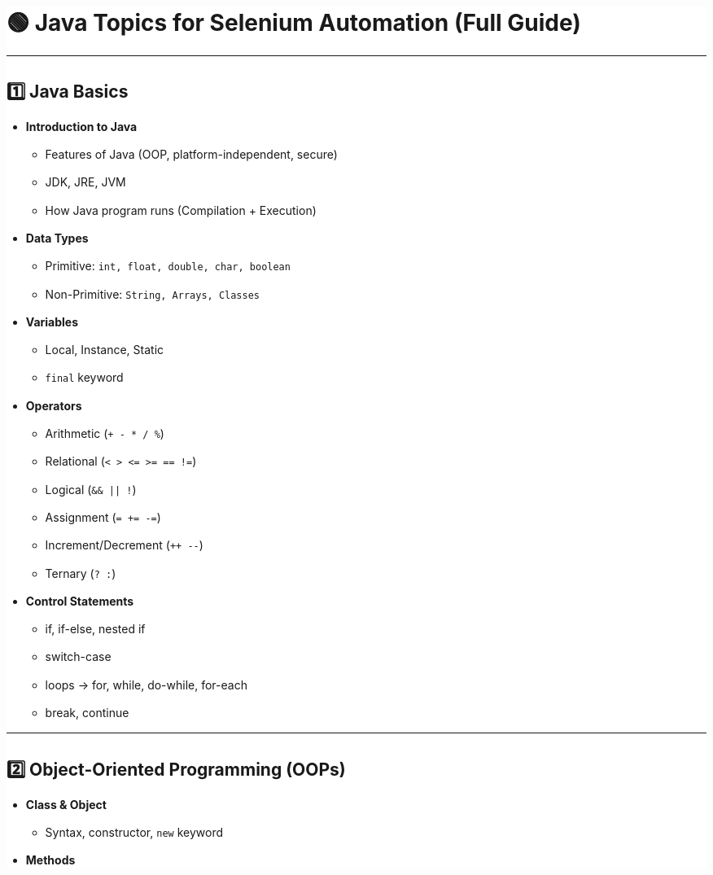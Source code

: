 # 🟢 Java Topics for Selenium Automation (Full Guide)

---

## 1️⃣ Java Basics

* **Introduction to Java**
    
    * Features of Java (OOP, platform-independent, secure)
        
    * JDK, JRE, JVM
        
    * How Java program runs (Compilation + Execution)
        
* **Data Types**
    
    * Primitive: `int, float, double, char, boolean`
        
    * Non-Primitive: `String, Arrays, Classes`
        
* **Variables**
    
    * Local, Instance, Static
        
    * `final` keyword
        
* **Operators**
    
    * Arithmetic (`+ - * / %`)
        
    * Relational (`< > <= >= == !=`)
        
    * Logical (`&& || !`)
        
    * Assignment (`= += -=`)
        
    * Increment/Decrement (`++ --`)
        
    * Ternary (`? :`)
        
* **Control Statements**
    
    * if, if-else, nested if
        
    * switch-case
        
    * loops → for, while, do-while, for-each
        
    * break, continue
        

---

## 2️⃣ Object-Oriented Programming (OOPs)

* **Class & Object**
    
    * Syntax, constructor, `new` keyword
        
* **Methods**
    